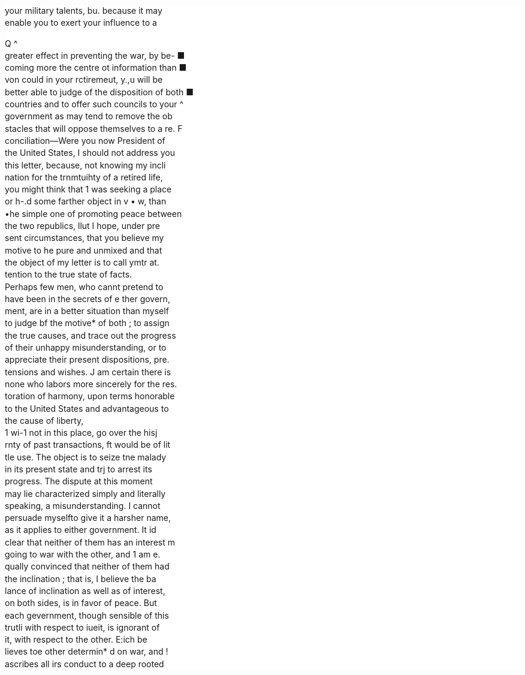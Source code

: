 your military talents, bu. because it may  
enable you to exert your influence to a  
  
Q ^  
greater effect in preventing the war, by be- ■  
coming more the centre ot information than ■  
von could in your rctiremeut, y.,u will be  
better able to judge of the disposition of both ■  
countries and to offer such councils to your ^  
government as may tend to remove the ob­  
stacles that will oppose themselves to a re. F  
conciliation—Were you now President of  
the United States, I should not address you  
this letter, because, not knowing my incli­  
nation for the trnmtuihty of a retired life,  
you might think that 1 was seeking a place  
or h-.d some farther object in v • w, than  
•he simple one of promoting peace between  
the two republics, llut I hope, under pre­  
sent circumstances, that you believe my  
motive to he pure and unmixed and that  
the object of my letter is to call ymtr at.  
tention to the true state of facts.  
Perhaps few men, who cannt pretend to  
have been in the secrets of e ther govern,  
ment, are in a better situation than myself  
to judge bf the motive* of both ; to assign  
the true causes, and trace out the progress  
of their unhappy misunderstanding, or to  
appreciate their present dispositions, pre.  
tensions and wishes. J am certain there is  
none who labors more sincerely for the res.  
toration of harmony, upon terms honorable  
to the United States and advantageous to  
the cause of liberty,  
1 wi-1 not in this place, go over the hisj  
rnty of past transactions, ft would be of lit­  
tle use. The object is to seize tne malady  
in its present state and trj to arrest its  
progress. The dispute at this moment  
may lie characterized simply and literally  
speaking, a misunderstanding. I cannot  
persuade myselfto give it a harsher name,  
as it applies to either government. It id  
clear that neither of them has an interest m  
going to war with the other, and 1 am e.  
qually convinced that neither of them had  
the inclination ; that is, I believe the ba­  
lance of inclination as well as of interest,  
on both sides, is in favor of peace. But  
each gevernment, though sensible of this  
trutli with respect to iueit, is ignorant of  
it, with respect to the other. E:ich be­  
lieves toe other determin* d on war, and !  
ascribes all irs conduct to a deep rooted  
  